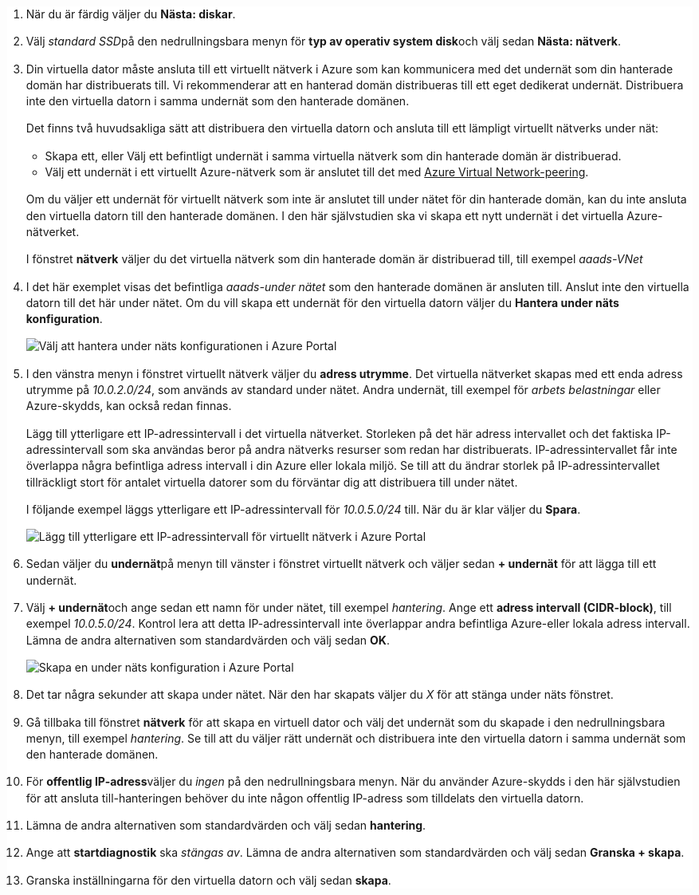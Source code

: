 1. När du är färdig väljer du **Nästa: diskar**.
1. Välj *standard SSD*på den nedrullningsbara menyn för **typ av operativ system disk**och välj sedan **Nästa: nätverk**.
1. Din virtuella dator måste ansluta till ett virtuellt nätverk i Azure som kan kommunicera med det undernät som din hanterade domän har distribuerats till. Vi rekommenderar att en hanterad domän distribueras till ett eget dedikerat undernät. Distribuera inte den virtuella datorn i samma undernät som den hanterade domänen.

    Det finns två huvudsakliga sätt att distribuera den virtuella datorn och ansluta till ett lämpligt virtuellt nätverks under nät:
    
    * Skapa ett, eller Välj ett befintligt undernät i samma virtuella nätverk som din hanterade domän är distribuerad.
    * Välj ett undernät i ett virtuellt Azure-nätverk som är anslutet till det med [Azure Virtual Network-peering][vnet-peering].
    
    Om du väljer ett undernät för virtuellt nätverk som inte är anslutet till under nätet för din hanterade domän, kan du inte ansluta den virtuella datorn till den hanterade domänen. I den här självstudien ska vi skapa ett nytt undernät i det virtuella Azure-nätverket.

    I fönstret **nätverk** väljer du det virtuella nätverk som din hanterade domän är distribuerad till, till exempel *aaads-VNet*
1. I det här exemplet visas det befintliga *aaads-under nätet* som den hanterade domänen är ansluten till. Anslut inte den virtuella datorn till det här under nätet. Om du vill skapa ett undernät för den virtuella datorn väljer du **Hantera under näts konfiguration**.

    ![Välj att hantera under näts konfigurationen i Azure Portal](./media/join-windows-vm/manage-subnet.png)

1. I den vänstra menyn i fönstret virtuellt nätverk väljer du **adress utrymme**. Det virtuella nätverket skapas med ett enda adress utrymme på *10.0.2.0/24*, som används av standard under nätet. Andra undernät, till exempel för *arbets belastningar* eller Azure-skydds, kan också redan finnas.

    Lägg till ytterligare ett IP-adressintervall i det virtuella nätverket. Storleken på det här adress intervallet och det faktiska IP-adressintervall som ska användas beror på andra nätverks resurser som redan har distribuerats. IP-adressintervallet får inte överlappa några befintliga adress intervall i din Azure eller lokala miljö. Se till att du ändrar storlek på IP-adressintervallet tillräckligt stort för antalet virtuella datorer som du förväntar dig att distribuera till under nätet.

    I följande exempel läggs ytterligare ett IP-adressintervall för *10.0.5.0/24* till. När du är klar väljer du **Spara**.

    ![Lägg till ytterligare ett IP-adressintervall för virtuellt nätverk i Azure Portal](./media/join-windows-vm/add-vnet-address-range.png)

1. Sedan väljer du **undernät**på menyn till vänster i fönstret virtuellt nätverk och väljer sedan **+ undernät** för att lägga till ett undernät.

1. Välj **+ undernät**och ange sedan ett namn för under nätet, till exempel *hantering*. Ange ett **adress intervall (CIDR-block)**, till exempel *10.0.5.0/24*. Kontrol lera att detta IP-adressintervall inte överlappar andra befintliga Azure-eller lokala adress intervall. Lämna de andra alternativen som standardvärden och välj sedan **OK**.

    ![Skapa en under näts konfiguration i Azure Portal](./media/join-windows-vm/create-subnet.png)

1. Det tar några sekunder att skapa under nätet. När den har skapats väljer du *X* för att stänga under näts fönstret.
1. Gå tillbaka till fönstret **nätverk** för att skapa en virtuell dator och välj det undernät som du skapade i den nedrullningsbara menyn, till exempel *hantering*. Se till att du väljer rätt undernät och distribuera inte den virtuella datorn i samma undernät som den hanterade domänen.
1. För **offentlig IP-adress**väljer du *ingen* på den nedrullningsbara menyn. När du använder Azure-skydds i den här självstudien för att ansluta till-hanteringen behöver du inte någon offentlig IP-adress som tilldelats den virtuella datorn.
1. Lämna de andra alternativen som standardvärden och välj sedan **hantering**.
1. Ange att **startdiagnostik** ska *stängas av*. Lämna de andra alternativen som standardvärden och välj sedan **Granska + skapa**.
1. Granska inställningarna för den virtuella datorn och välj sedan **skapa**.


[create-azure-ad-tenant]: ../active-directory/fundamentals/sign-up-organization.md
[associate-azure-ad-tenant]: ../active-directory/fundamentals/active-directory-how-subscriptions-associated-directory.md
[create-azure-ad-ds-instance]: tutorial-create-instance.md
[vnet-peering]: ../virtual-network/virtual-network-peering-overview.md
[password-sync]: ./tutorial-create-instance.md
[add-computer]: /powershell/module/microsoft.powershell.management/add-computer
[azure-bastion]: ../bastion/bastion-create-host-portal.md
[set-azvmaddomainextension]: /powershell/module/az.compute/set-azvmaddomainextension